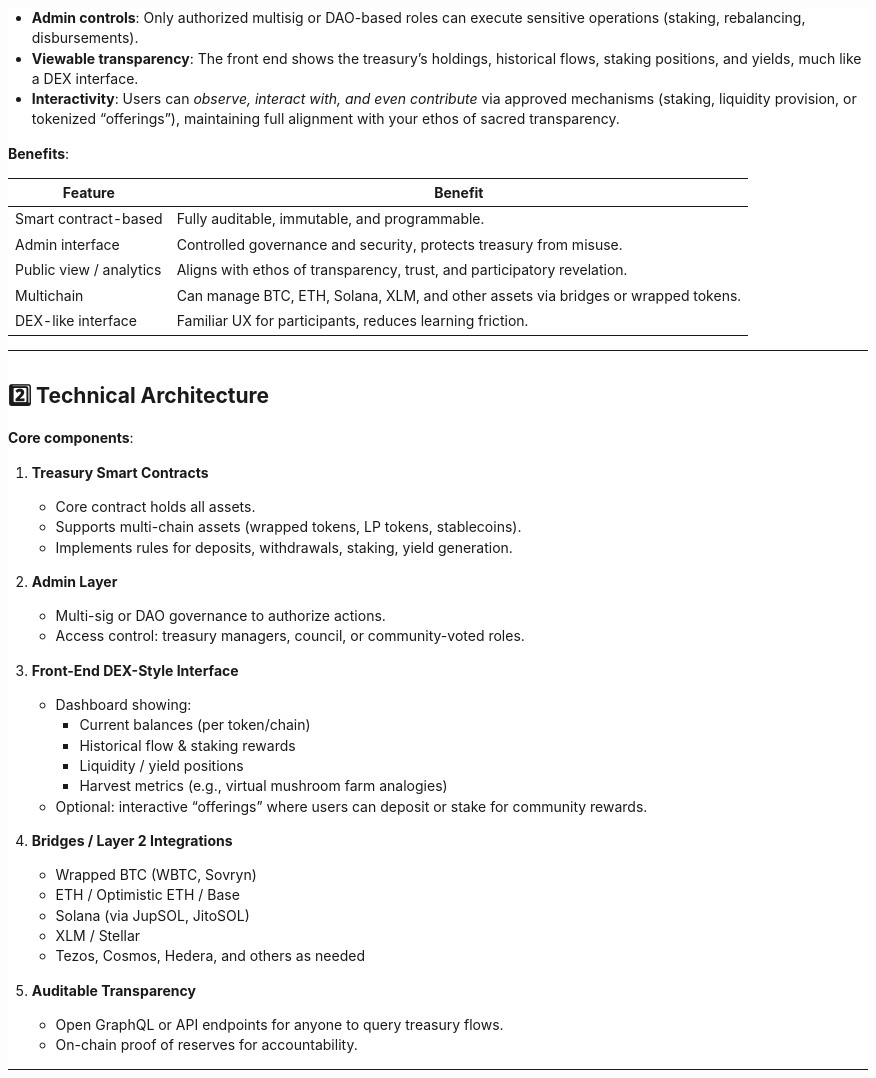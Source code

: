 - **Admin controls**: Only authorized multisig or DAO-based roles can execute sensitive operations (staking, rebalancing, disbursements).  
- **Viewable transparency**: The front end shows the treasury’s holdings, historical flows, staking positions, and yields, much like a DEX interface.  
- **Interactivity**: Users can *observe, interact with, and even contribute* via approved mechanisms (staking, liquidity provision, or tokenized “offerings”), maintaining full alignment with your ethos of sacred transparency.  

**Benefits**:

| Feature | Benefit |
|---------|---------|
| Smart contract-based | Fully auditable, immutable, and programmable. |
| Admin interface | Controlled governance and security, protects treasury from misuse. |
| Public view / analytics | Aligns with ethos of transparency, trust, and participatory revelation. |
| Multichain | Can manage BTC, ETH, Solana, XLM, and other assets via bridges or wrapped tokens. |
| DEX-like interface | Familiar UX for participants, reduces learning friction. |

---

## 2️⃣ Technical Architecture

**Core components**:

1. **Treasury Smart Contracts**  
   - Core contract holds all assets.  
   - Supports multi-chain assets (wrapped tokens, LP tokens, stablecoins).  
   - Implements rules for deposits, withdrawals, staking, yield generation.

2. **Admin Layer**  
   - Multi-sig or DAO governance to authorize actions.  
   - Access control: treasury managers, council, or community-voted roles.

3. **Front-End DEX-Style Interface**  
   - Dashboard showing:  
     - Current balances (per token/chain)  
     - Historical flow & staking rewards  
     - Liquidity / yield positions  
     - Harvest metrics (e.g., virtual mushroom farm analogies)  
   - Optional: interactive “offerings” where users can deposit or stake for community rewards.

4. **Bridges / Layer 2 Integrations**  
   - Wrapped BTC (WBTC, Sovryn)  
   - ETH / Optimistic ETH / Base  
   - Solana (via JupSOL, JitoSOL)  
   - XLM / Stellar  
   - Tezos, Cosmos, Hedera, and others as needed

5. **Auditable Transparency**  
   - Open GraphQL or API endpoints for anyone to query treasury flows.  
   - On-chain proof of reserves for accountability.  

---
